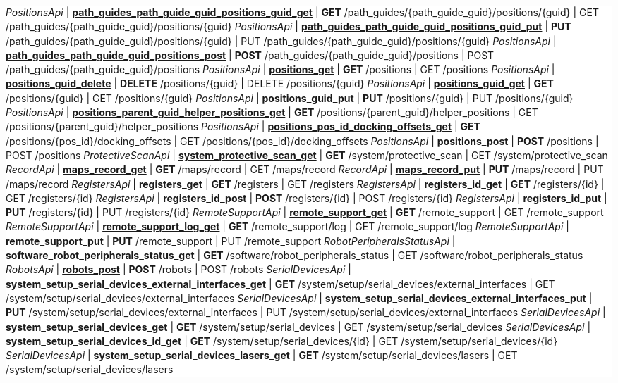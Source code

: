 *PositionsApi* | [**path_guides_path_guide_guid_positions_guid_get**](docs/PositionsApi.md#path_guides_path_guide_guid_positions_guid_get) | **GET** /path_guides/{path_guide_guid}/positions/{guid} | GET /path_guides/{path_guide_guid}/positions/{guid}
*PositionsApi* | [**path_guides_path_guide_guid_positions_guid_put**](docs/PositionsApi.md#path_guides_path_guide_guid_positions_guid_put) | **PUT** /path_guides/{path_guide_guid}/positions/{guid} | PUT /path_guides/{path_guide_guid}/positions/{guid}
*PositionsApi* | [**path_guides_path_guide_guid_positions_post**](docs/PositionsApi.md#path_guides_path_guide_guid_positions_post) | **POST** /path_guides/{path_guide_guid}/positions | POST /path_guides/{path_guide_guid}/positions
*PositionsApi* | [**positions_get**](docs/PositionsApi.md#positions_get) | **GET** /positions | GET /positions
*PositionsApi* | [**positions_guid_delete**](docs/PositionsApi.md#positions_guid_delete) | **DELETE** /positions/{guid} | DELETE /positions/{guid}
*PositionsApi* | [**positions_guid_get**](docs/PositionsApi.md#positions_guid_get) | **GET** /positions/{guid} | GET /positions/{guid}
*PositionsApi* | [**positions_guid_put**](docs/PositionsApi.md#positions_guid_put) | **PUT** /positions/{guid} | PUT /positions/{guid}
*PositionsApi* | [**positions_parent_guid_helper_positions_get**](docs/PositionsApi.md#positions_parent_guid_helper_positions_get) | **GET** /positions/{parent_guid}/helper_positions | GET /positions/{parent_guid}/helper_positions
*PositionsApi* | [**positions_pos_id_docking_offsets_get**](docs/PositionsApi.md#positions_pos_id_docking_offsets_get) | **GET** /positions/{pos_id}/docking_offsets | GET /positions/{pos_id}/docking_offsets
*PositionsApi* | [**positions_post**](docs/PositionsApi.md#positions_post) | **POST** /positions | POST /positions
*ProtectiveScanApi* | [**system_protective_scan_get**](docs/ProtectiveScanApi.md#system_protective_scan_get) | **GET** /system/protective_scan | GET /system/protective_scan
*RecordApi* | [**maps_record_get**](docs/RecordApi.md#maps_record_get) | **GET** /maps/record | GET /maps/record
*RecordApi* | [**maps_record_put**](docs/RecordApi.md#maps_record_put) | **PUT** /maps/record | PUT /maps/record
*RegistersApi* | [**registers_get**](docs/RegistersApi.md#registers_get) | **GET** /registers | GET /registers
*RegistersApi* | [**registers_id_get**](docs/RegistersApi.md#registers_id_get) | **GET** /registers/{id} | GET /registers/{id}
*RegistersApi* | [**registers_id_post**](docs/RegistersApi.md#registers_id_post) | **POST** /registers/{id} | POST /registers/{id}
*RegistersApi* | [**registers_id_put**](docs/RegistersApi.md#registers_id_put) | **PUT** /registers/{id} | PUT /registers/{id}
*RemoteSupportApi* | [**remote_support_get**](docs/RemoteSupportApi.md#remote_support_get) | **GET** /remote_support | GET /remote_support
*RemoteSupportApi* | [**remote_support_log_get**](docs/RemoteSupportApi.md#remote_support_log_get) | **GET** /remote_support/log | GET /remote_support/log
*RemoteSupportApi* | [**remote_support_put**](docs/RemoteSupportApi.md#remote_support_put) | **PUT** /remote_support | PUT /remote_support
*RobotPeripheralsStatusApi* | [**software_robot_peripherals_status_get**](docs/RobotPeripheralsStatusApi.md#software_robot_peripherals_status_get) | **GET** /software/robot_peripherals_status | GET /software/robot_peripherals_status
*RobotsApi* | [**robots_post**](docs/RobotsApi.md#robots_post) | **POST** /robots | POST /robots
*SerialDevicesApi* | [**system_setup_serial_devices_external_interfaces_get**](docs/SerialDevicesApi.md#system_setup_serial_devices_external_interfaces_get) | **GET** /system/setup/serial_devices/external_interfaces | GET /system/setup/serial_devices/external_interfaces
*SerialDevicesApi* | [**system_setup_serial_devices_external_interfaces_put**](docs/SerialDevicesApi.md#system_setup_serial_devices_external_interfaces_put) | **PUT** /system/setup/serial_devices/external_interfaces | PUT /system/setup/serial_devices/external_interfaces
*SerialDevicesApi* | [**system_setup_serial_devices_get**](docs/SerialDevicesApi.md#system_setup_serial_devices_get) | **GET** /system/setup/serial_devices | GET /system/setup/serial_devices
*SerialDevicesApi* | [**system_setup_serial_devices_id_get**](docs/SerialDevicesApi.md#system_setup_serial_devices_id_get) | **GET** /system/setup/serial_devices/{id} | GET /system/setup/serial_devices/{id}
*SerialDevicesApi* | [**system_setup_serial_devices_lasers_get**](docs/SerialDevicesApi.md#system_setup_serial_devices_lasers_get) | **GET** /system/setup/serial_devices/lasers | GET /system/setup/serial_devices/lasers